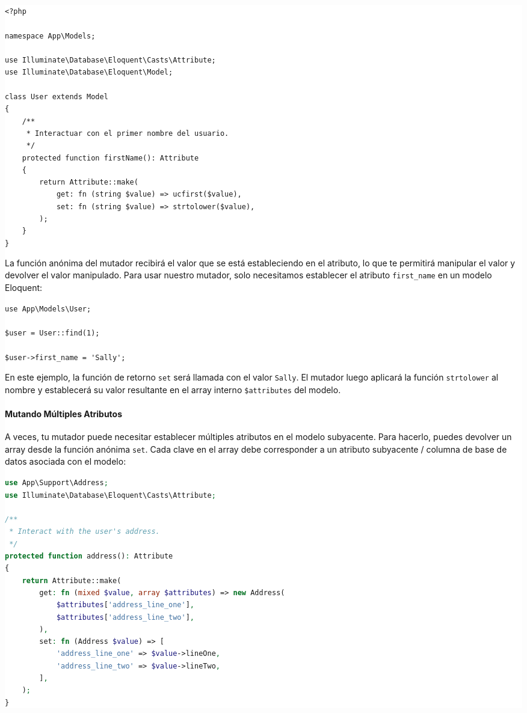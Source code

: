     <?php

    namespace App\Models;

    use Illuminate\Database\Eloquent\Casts\Attribute;
    use Illuminate\Database\Eloquent\Model;

    class User extends Model
    {
        /**
         * Interactuar con el primer nombre del usuario.
         */
        protected function firstName(): Attribute
        {
            return Attribute::make(
                get: fn (string $value) => ucfirst($value),
                set: fn (string $value) => strtolower($value),
            );
        }
    }

La función anónima del mutador recibirá el valor que se está estableciendo en el atributo, lo que te permitirá manipular el valor y devolver el valor manipulado. Para usar nuestro mutador, solo necesitamos establecer el atributo `first_name` en un modelo Eloquent:

    use App\Models\User;

    $user = User::find(1);

    $user->first_name = 'Sally';

En este ejemplo, la función de retorno `set` será llamada con el valor `Sally`. El mutador luego aplicará la función `strtolower` al nombre y establecerá su valor resultante en el array interno `$attributes` del modelo.

<a name="mutating-multiple-attributes"></a>
#### Mutando Múltiples Atributos

A veces, tu mutador puede necesitar establecer múltiples atributos en el modelo subyacente. Para hacerlo, puedes devolver un array desde la función anónima `set`. Cada clave en el array debe corresponder a un atributo subyacente / columna de base de datos asociada con el modelo:

```php
use App\Support\Address;
use Illuminate\Database\Eloquent\Casts\Attribute;

/**
 * Interact with the user's address.
 */
protected function address(): Attribute
{
    return Attribute::make(
        get: fn (mixed $value, array $attributes) => new Address(
            $attributes['address_line_one'],
            $attributes['address_line_two'],
        ),
        set: fn (Address $value) => [
            'address_line_one' => $value->lineOne,
            'address_line_two' => $value->lineTwo,
        ],
    );
}
```
